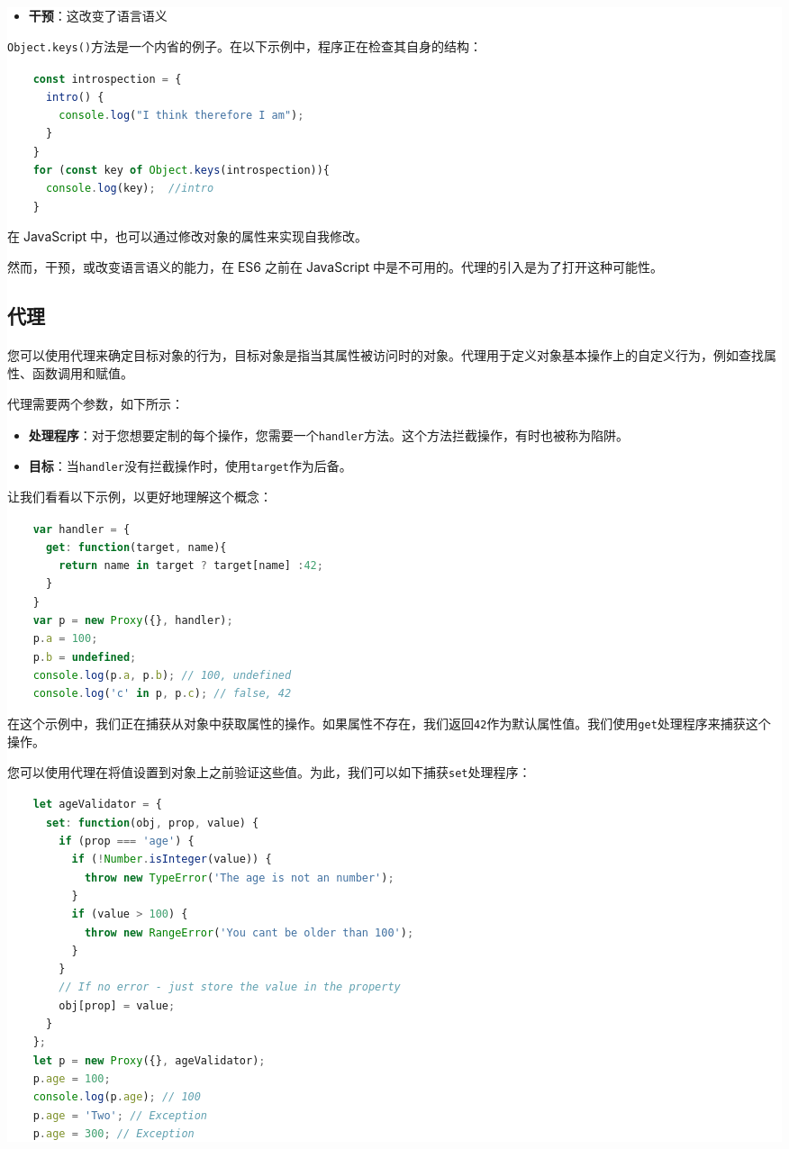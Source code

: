 +   **干预**：这改变了语言语义

`Object.keys()`方法是一个内省的例子。在以下示例中，程序正在检查其自身的结构：

```js
    const introspection = { 
      intro() { 
        console.log("I think therefore I am"); 
      } 
    } 
    for (const key of Object.keys(introspection)){ 
      console.log(key);  //intro 
    } 

```

在 JavaScript 中，也可以通过修改对象的属性来实现自我修改。

然而，干预，或改变语言语义的能力，在 ES6 之前在 JavaScript 中是不可用的。代理的引入是为了打开这种可能性。

## 代理

您可以使用代理来确定目标对象的行为，目标对象是指当其属性被访问时的对象。代理用于定义对象基本操作上的自定义行为，例如查找属性、函数调用和赋值。

代理需要两个参数，如下所示：

+   **处理程序**：对于您想要定制的每个操作，您需要一个`handler`方法。这个方法拦截操作，有时也被称为陷阱。

+   **目标**：当`handler`没有拦截操作时，使用`target`作为后备。

让我们看看以下示例，以更好地理解这个概念：

```js
    var handler = { 
      get: function(target, name){ 
        return name in target ? target[name] :42; 
      } 
    } 
    var p = new Proxy({}, handler); 
    p.a = 100; 
    p.b = undefined; 
    console.log(p.a, p.b); // 100, undefined 
    console.log('c' in p, p.c); // false, 42 

```

在这个示例中，我们正在捕获从对象中获取属性的操作。如果属性不存在，我们返回`42`作为默认属性值。我们使用`get`处理程序来捕获这个操作。

您可以使用代理在将值设置到对象上之前验证这些值。为此，我们可以如下捕获`set`处理程序：

```js
    let ageValidator = { 
      set: function(obj, prop, value) { 
        if (prop === 'age') { 
          if (!Number.isInteger(value)) { 
            throw new TypeError('The age is not an number'); 
          } 
          if (value > 100) { 
            throw new RangeError('You cant be older than 100'); 
          } 
        } 
        // If no error - just store the value in the property 
        obj[prop] = value; 
      } 
    }; 
    let p = new Proxy({}, ageValidator); 
    p.age = 100; 
    console.log(p.age); // 100 
    p.age = 'Two'; // Exception 
    p.age = 300; // Exception 
```